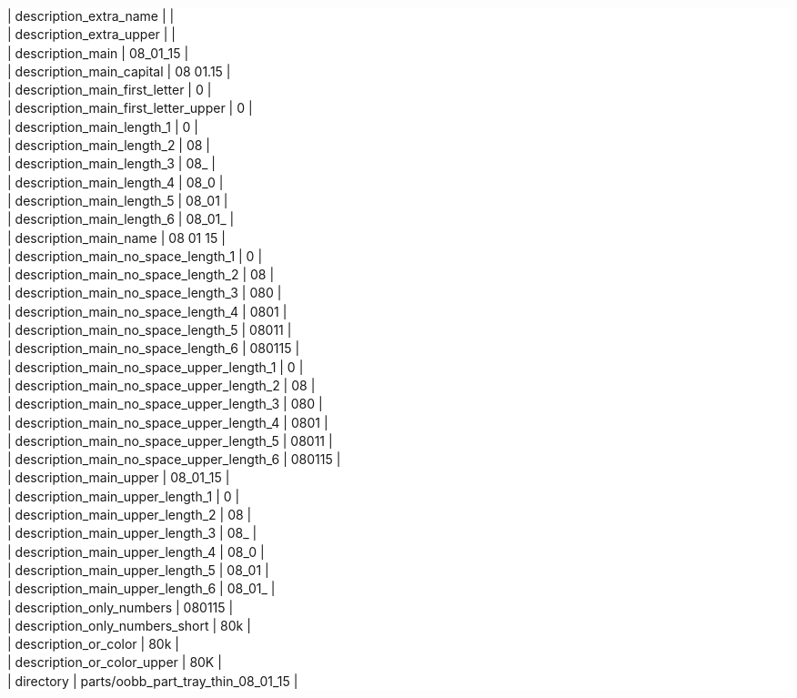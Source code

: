 | description_extra_name |  |  
| description_extra_upper |  |  
| description_main | 08_01_15 |  
| description_main_capital | 08 01.15 |  
| description_main_first_letter | 0 |  
| description_main_first_letter_upper | 0 |  
| description_main_length_1 | 0 |  
| description_main_length_2 | 08 |  
| description_main_length_3 | 08_ |  
| description_main_length_4 | 08_0 |  
| description_main_length_5 | 08_01 |  
| description_main_length_6 | 08_01_ |  
| description_main_name | 08 01 15 |  
| description_main_no_space_length_1 | 0 |  
| description_main_no_space_length_2 | 08 |  
| description_main_no_space_length_3 | 080 |  
| description_main_no_space_length_4 | 0801 |  
| description_main_no_space_length_5 | 08011 |  
| description_main_no_space_length_6 | 080115 |  
| description_main_no_space_upper_length_1 | 0 |  
| description_main_no_space_upper_length_2 | 08 |  
| description_main_no_space_upper_length_3 | 080 |  
| description_main_no_space_upper_length_4 | 0801 |  
| description_main_no_space_upper_length_5 | 08011 |  
| description_main_no_space_upper_length_6 | 080115 |  
| description_main_upper | 08_01_15 |  
| description_main_upper_length_1 | 0 |  
| description_main_upper_length_2 | 08 |  
| description_main_upper_length_3 | 08_ |  
| description_main_upper_length_4 | 08_0 |  
| description_main_upper_length_5 | 08_01 |  
| description_main_upper_length_6 | 08_01_ |  
| description_only_numbers | 080115 |  
| description_only_numbers_short | 80k |  
| description_or_color | 80k |  
| description_or_color_upper | 80K |  
| directory | parts/oobb_part_tray_thin_08_01_15 |  